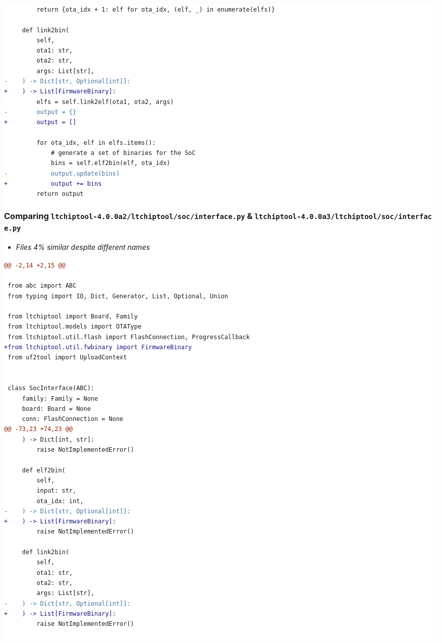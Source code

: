 ```diff
         return {ota_idx + 1: elf for ota_idx, (elf, _) in enumerate(elfs)}
 
     def link2bin(
         self,
         ota1: str,
         ota2: str,
         args: List[str],
-    ) -> Dict[str, Optional[int]]:
+    ) -> List[FirmwareBinary]:
         elfs = self.link2elf(ota1, ota2, args)
-        output = {}
+        output = []
 
         for ota_idx, elf in elfs.items():
             # generate a set of binaries for the SoC
             bins = self.elf2bin(elf, ota_idx)
-            output.update(bins)
+            output += bins
         return output
```

### Comparing `ltchiptool-4.0.0a2/ltchiptool/soc/interface.py` & `ltchiptool-4.0.0a3/ltchiptool/soc/interface.py`

 * *Files 4% similar despite different names*

```diff
@@ -2,14 +2,15 @@
 
 from abc import ABC
 from typing import IO, Dict, Generator, List, Optional, Union
 
 from ltchiptool import Board, Family
 from ltchiptool.models import OTAType
 from ltchiptool.util.flash import FlashConnection, ProgressCallback
+from ltchiptool.util.fwbinary import FirmwareBinary
 from uf2tool import UploadContext
 
 
 class SocInterface(ABC):
     family: Family = None
     board: Board = None
     conn: FlashConnection = None
@@ -73,23 +74,23 @@
     ) -> Dict[int, str]:
         raise NotImplementedError()
 
     def elf2bin(
         self,
         input: str,
         ota_idx: int,
-    ) -> Dict[str, Optional[int]]:
+    ) -> List[FirmwareBinary]:
         raise NotImplementedError()
 
     def link2bin(
         self,
         ota1: str,
         ota2: str,
         args: List[str],
-    ) -> Dict[str, Optional[int]]:
+    ) -> List[FirmwareBinary]:
         raise NotImplementedError()
 
```